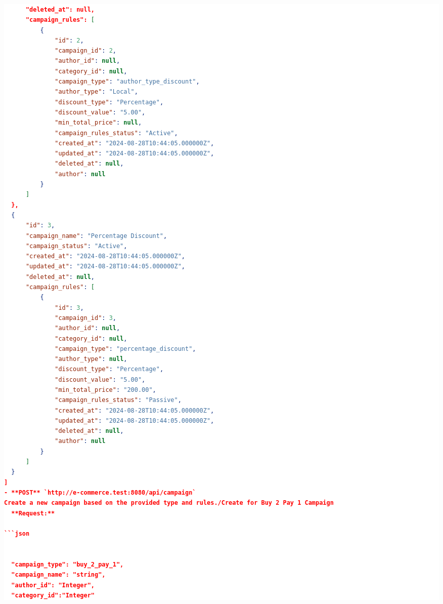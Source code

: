   ```json
        "deleted_at": null,
        "campaign_rules": [
            {
                "id": 2,
                "campaign_id": 2,
                "author_id": null,
                "category_id": null,
                "campaign_type": "author_type_discount",
                "author_type": "Local",
                "discount_type": "Percentage",
                "discount_value": "5.00",
                "min_total_price": null,
                "campaign_rules_status": "Active",
                "created_at": "2024-08-28T10:44:05.000000Z",
                "updated_at": "2024-08-28T10:44:05.000000Z",
                "deleted_at": null,
                "author": null
            }
        ]
    },
    {
        "id": 3,
        "campaign_name": "Percentage Discount",
        "campaign_status": "Active",
        "created_at": "2024-08-28T10:44:05.000000Z",
        "updated_at": "2024-08-28T10:44:05.000000Z",
        "deleted_at": null,
        "campaign_rules": [
            {
                "id": 3,
                "campaign_id": 3,
                "author_id": null,
                "category_id": null,
                "campaign_type": "percentage_discount",
                "author_type": null,
                "discount_type": "Percentage",
                "discount_value": "5.00",
                "min_total_price": "200.00",
                "campaign_rules_status": "Passive",
                "created_at": "2024-08-28T10:44:05.000000Z",
                "updated_at": "2024-08-28T10:44:05.000000Z",
                "deleted_at": null,
                "author": null
            }
        ]
    }
]
- **POST** `http://e-commerce.test:8080/api/campaign`  
  Create a new campaign based on the provided type and rules./Create for Buy 2 Pay 1 Campaign
    **Request:**

  ```json
  

    "campaign_type": "buy_2_pay_1",
    "campaign_name": "string",
    "author_id": "Integer",
    "category_id":"Integer"


  ```
